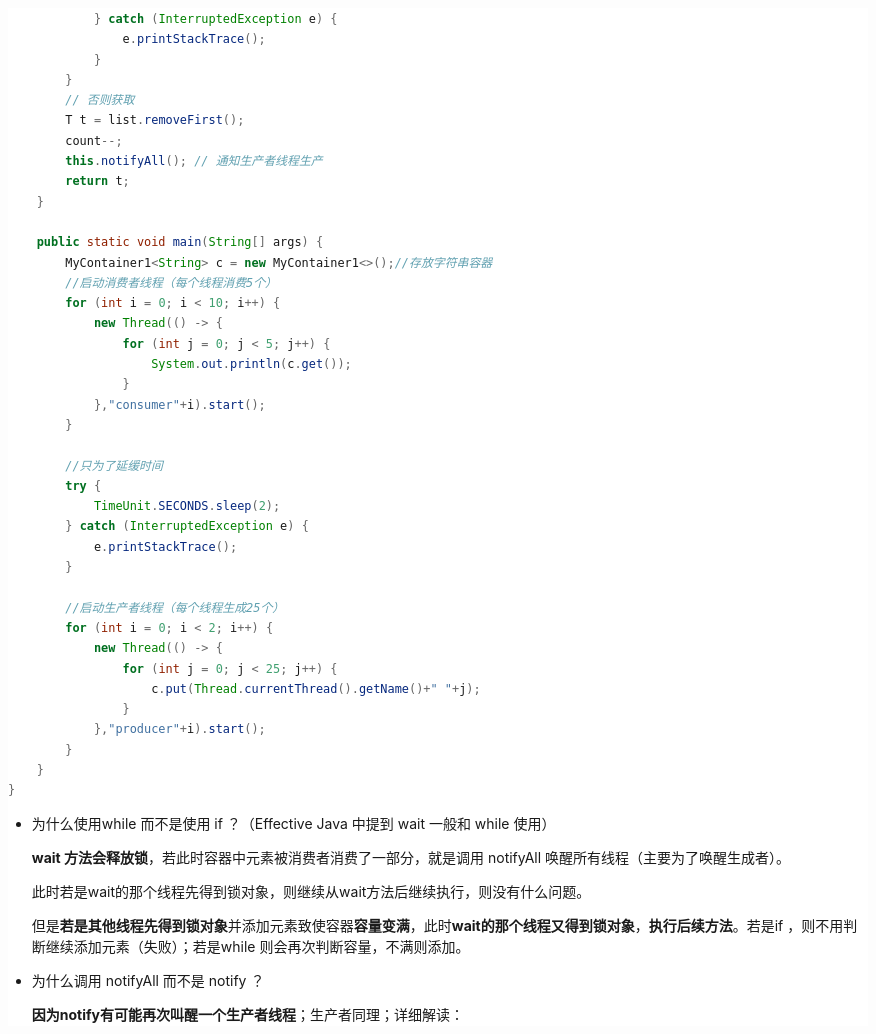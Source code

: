   ```java
              } catch (InterruptedException e) {
                  e.printStackTrace();
              }
          }
          // 否则获取
          T t = list.removeFirst();
          count--;
          this.notifyAll(); // 通知生产者线程生产
          return t;
      }
  
      public static void main(String[] args) {
          MyContainer1<String> c = new MyContainer1<>();//存放字符串容器
          //启动消费者线程（每个线程消费5个）
          for (int i = 0; i < 10; i++) {
              new Thread(() -> {
                  for (int j = 0; j < 5; j++) {
                      System.out.println(c.get());
                  }
              },"consumer"+i).start();
          }
  
          //只为了延缓时间
          try {
              TimeUnit.SECONDS.sleep(2);
          } catch (InterruptedException e) {
              e.printStackTrace();
          }
  
          //启动生产者线程（每个线程生成25个）
          for (int i = 0; i < 2; i++) {
              new Thread(() -> {
                  for (int j = 0; j < 25; j++) {
                      c.put(Thread.currentThread().getName()+" "+j);
                  }
              },"producer"+i).start();
          }
      }
  }
  ```

  * 为什么使用while 而不是使用 if ？（Effective Java 中提到 wait 一般和 while 使用）

    **wait 方法会释放锁**，若此时容器中元素被消费者消费了一部分，就是调用 notifyAll 唤醒所有线程（主要为了唤醒生成者）。

    此时若是wait的那个线程先得到锁对象，则继续从wait方法后继续执行，则没有什么问题。

    但是**若是其他线程先得到锁对象**并添加元素致使容器**容量变满**，此时**wait的那个线程又得到锁对象**，**执行后续方法**。若是if ，则不用判断继续添加元素（失败）；若是while 则会再次判断容量，不满则添加。

  * 为什么调用 notifyAll 而不是 notify ？

    **因为notify有可能再次叫醒一个生产者线程**；生产者同理；详细解读：
